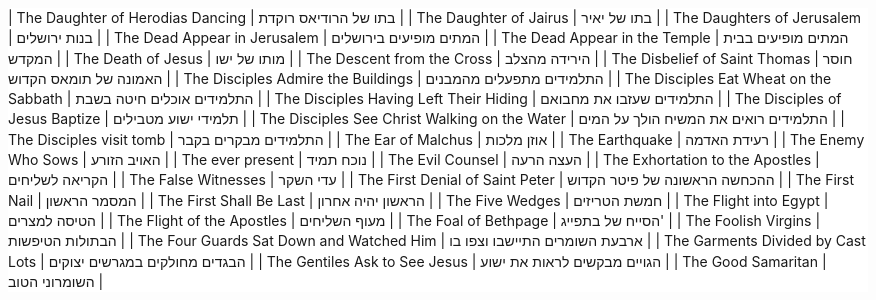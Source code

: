 | The Daughter of Herodias Dancing                                                               | בתו של הרודיאס רוקדת                                                            |
| The Daughter of Jairus                                                                         | בתו של יאיר                                                                     |
| The Daughters of Jerusalem                                                                     | בנות ירושלים                                                                    |
| The Dead Appear in Jerusalem                                                                   | המתים מופיעים בירושלים                                                          |
| The Dead Appear in the Temple                                                                  | המתים מופיעים בבית המקדש                                                        |
| The Death of Jesus                                                                             | מותו של ישו                                                                     |
| The Descent from the Cross                                                                     | הירידה מהצלב                                                                    |
| The Disbelief of Saint Thomas                                                                  | חוסר האמונה של תומאס הקדוש                                                      |
| The Disciples Admire the Buildings                                                             | התלמידים מתפעלים מהמבנים                                                        |
| The Disciples Eat Wheat on the Sabbath                                                         | התלמידים אוכלים חיטה בשבת                                                       |
| The Disciples Having Left Their Hiding                                                         | התלמידים שעזבו את מחבואם                                                        |
| The Disciples of Jesus Baptize                                                                 | תלמידי ישוע מטבילים                                                             |
| The Disciples See Christ Walking on the Water                                                  | התלמידים רואים את המשיח הולך על המים                                            |
| The Disciples visit tomb                                                                       | התלמידים מבקרים בקבר                                                            |
| The Ear of Malchus                                                                             | אוזן מלכות                                                                      |
| The Earthquake                                                                                 | רעידת האדמה                                                                     |
| The Enemy Who Sows                                                                             | האויב הזורע                                                                     |
| The ever present                                                                               | נוכח תמיד                                                                       |
| The Evil Counsel                                                                               | העצה הרעה                                                                       |
| The Exhortation to the Apostles                                                                | הקריאה לשליחים                                                                  |
| The False Witnesses                                                                            | עדי השקר                                                                        |
| The First Denial of Saint Peter                                                                | ההכחשה הראשונה של פיטר הקדוש                                                    |
| The First Nail                                                                                 | המסמר הראשון                                                                    |
| The First Shall Be Last                                                                        | הראשון יהיה אחרון                                                               |
| The Five Wedges                                                                                | חמשת הטריזים                                                                    |
| The Flight into Egypt                                                                          | הטיסה למצרים                                                                    |
| The Flight of the Apostles                                                                     | מעוף השליחים                                                                    |
| The Foal of Bethpage                                                                           | הסייח ​​של בתפייג'                                                              |
| The Foolish Virgins                                                                            | הבתולות הטיפשות                                                                 |
| The Four Guards Sat Down and Watched Him                                                       | ארבעת השומרים התיישבו וצפו בו                                                   |
| The Garments Divided by Cast Lots                                                              | הבגדים מחולקים במגרשים יצוקים                                                   |
| The Gentiles Ask to See Jesus                                                                  | הגויים מבקשים לראות את ישוע                                                     |
| The Good Samaritan                                                                             | השומרוני הטוב                                                                   |